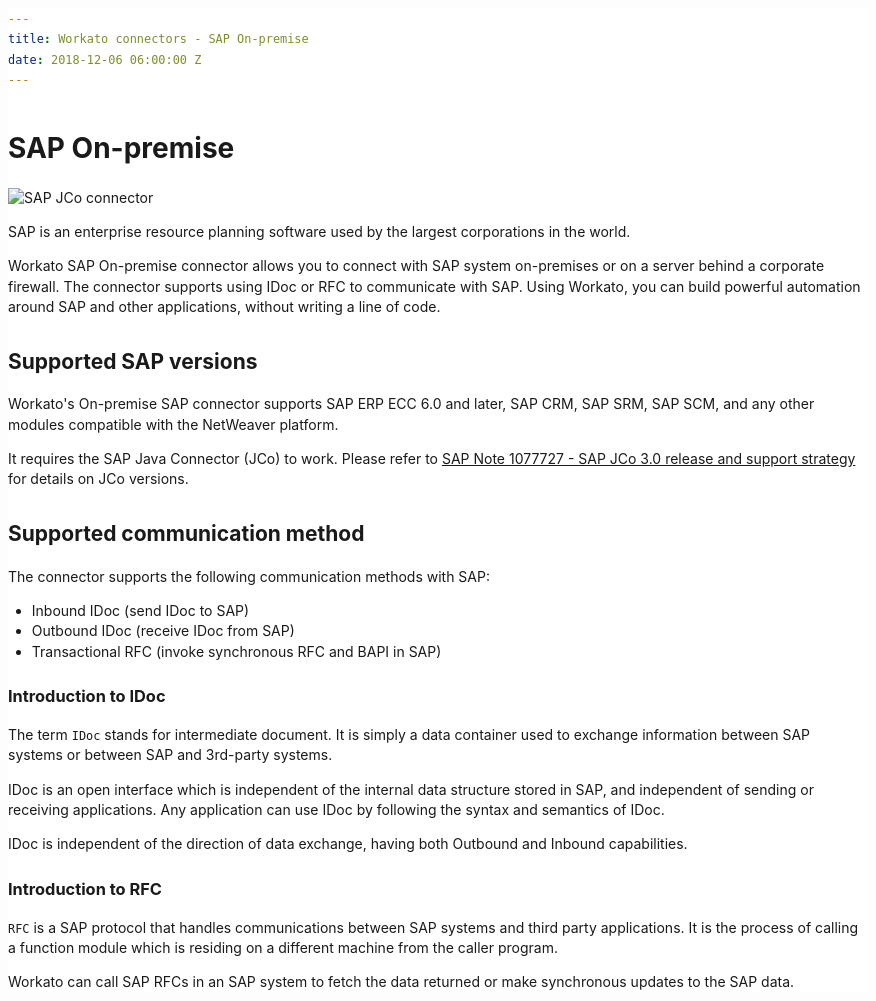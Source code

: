 ```yaml
---
title: Workato connectors - SAP On-premise
date: 2018-12-06 06:00:00 Z
---
```


# SAP On-premise
![SAP JCo connector](~@img/connectors/sap/sap-jco.png)

SAP is an enterprise resource planning software used by the largest corporations in the world.

Workato SAP On-premise connector allows you to connect with SAP system on-premises or on a server behind a corporate firewall. The connector supports using IDoc or RFC to communicate with SAP. Using Workato, you can build powerful automation around SAP and other applications, without writing a line of code.

## Supported SAP versions
Workato's On-premise SAP connector supports SAP ERP ECC 6.0 and later, SAP CRM, SAP SRM, SAP SCM, and any other modules compatible with the NetWeaver platform.

It requires the SAP Java Connector (JCo) to work. Please refer to [SAP Note 1077727 - SAP JCo 3.0 release and support strategy](https://launchpad.support.sap.com/#/notes/1077727) for details on JCo versions.

## Supported communication method
The connector supports the following communication methods with SAP:

- Inbound IDoc (send IDoc to SAP)
- Outbound IDoc (receive IDoc from SAP)
- Transactional RFC (invoke synchronous RFC and BAPI in SAP)

### Introduction to IDoc
The term `IDoc` stands for intermediate document. It is simply a data container used to exchange information between SAP systems or between SAP and 3rd-party systems.

IDoc is an open interface which is independent of the internal data structure stored in SAP, and independent of sending or receiving applications. Any application can use IDoc by following the syntax and semantics of IDoc.

IDoc is independent of the direction of data exchange, having both Outbound and Inbound capabilities.

### Introduction to RFC
`RFC` is a SAP protocol that handles communications between SAP systems and third party applications. It is the process of calling a function module which is residing on a different machine from the caller program.

Workato can call SAP RFCs in an SAP system to fetch the data returned or make synchronous updates to the SAP data.
